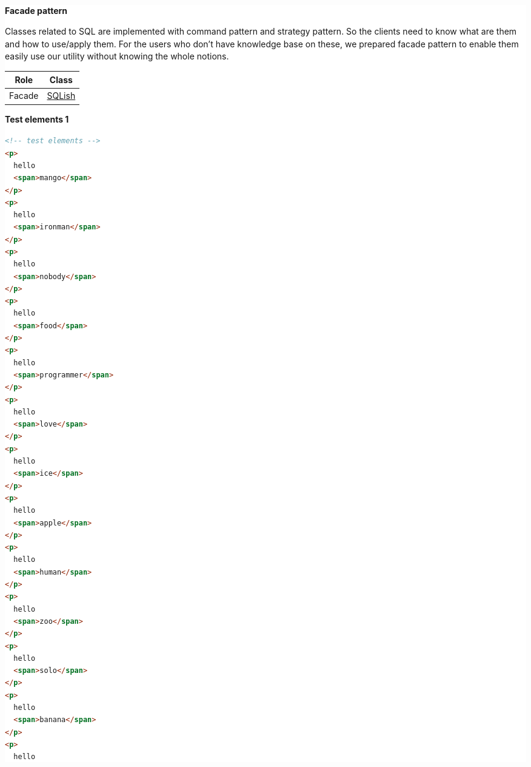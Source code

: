 **Facade pattern**

Classes related to SQL are implemented with command pattern and strategy pattern. So the clients need to know what are them and how to use/apply them. For the users who don’t have knowledge base on these, we prepared facade pattern to enable them easily use our utility without knowing the whole notions.

| Role   | Class                                                                                                   |
| ------ | ------------------------------------------------------------------------------------------------------- |
| Facade | [SQLish](https://github.com/payw-org/jsoup-plus/blob/master/src/main/java/org/jsoup/helper/SQLish.java) |

**Test elements 1**

```html
<!-- test elements -->
<p>
  hello
  <span>mango</span>
</p>
<p>
  hello
  <span>ironman</span>
</p>
<p>
  hello
  <span>nobody</span>
</p>
<p>
  hello
  <span>food</span>
</p>
<p>
  hello
  <span>programmer</span>
</p>
<p>
  hello
  <span>love</span>
</p>
<p>
  hello
  <span>ice</span>
</p>
<p>
  hello
  <span>apple</span>
</p>
<p>
  hello
  <span>human</span>
</p>
<p>
  hello
  <span>zoo</span>
</p>
<p>
  hello
  <span>solo</span>
</p>
<p>
  hello
  <span>banana</span>
</p>
<p>
  hello
```